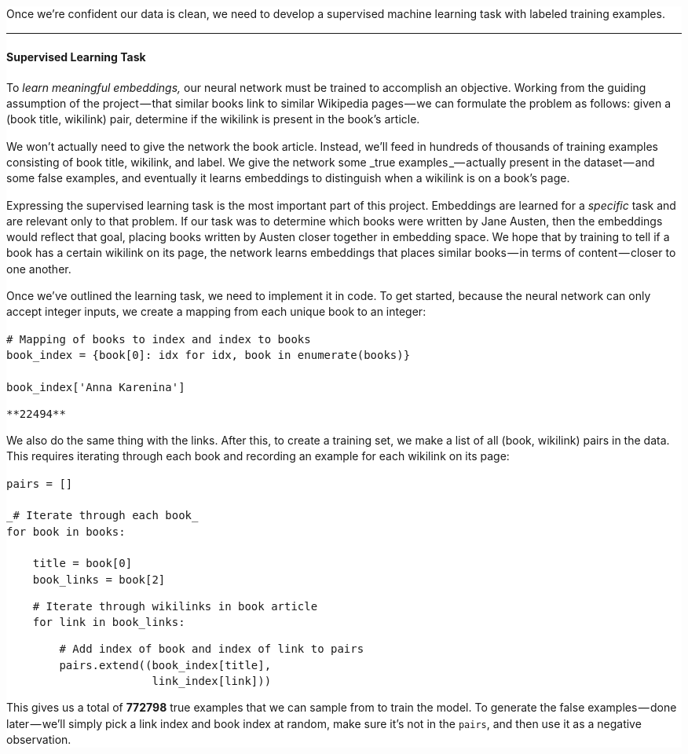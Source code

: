 Once we’re confident our data is clean, we need to develop a supervised machine learning task with labeled training examples.

* * *

#### Supervised Learning Task

To _learn meaningful embeddings,_ our neural network must be trained to accomplish an objective. Working from the guiding assumption of the project — that similar books link to similar Wikipedia pages — we can formulate the problem as follows: given a (book title, wikilink) pair, determine if the wikilink is present in the book’s article.

We won’t actually need to give the network the book article. Instead, we’ll feed in hundreds of thousands of training examples consisting of book title, wikilink, and label. We give the network some _true examples _— actually present in the dataset — and some false examples, and eventually it learns embeddings to distinguish when a wikilink is on a book’s page.

Expressing the supervised learning task is the most important part of this project. Embeddings are learned for a _specific_ task and are relevant only to that problem. If our task was to determine which books were written by Jane Austen, then the embeddings would reflect that goal, placing books written by Austen closer together in embedding space. We hope that by training to tell if a book has a certain wikilink on its page, the network learns embeddings that places similar books — in terms of content — closer to one another.

Once we’ve outlined the learning task, we need to implement it in code. To get started, because the neural network can only accept integer inputs, we create a mapping from each unique book to an integer:

<pre name="bd85" id="bd85" class="graf graf--pre graf-after--p"># Mapping of books to index and index to books
book_index = {book[0]: idx for idx, book in enumerate(books)}

book_index['Anna Karenina']</pre>

<pre name="b701" id="b701" class="graf graf--pre graf-after--pre">**22494**</pre>

We also do the same thing with the links. After this, to create a training set, we make a list of all (book, wikilink) pairs in the data. This requires iterating through each book and recording an example for each wikilink on its page:

<pre name="6c5f" id="6c5f" class="graf graf--pre graf-after--p">pairs = []

_# Iterate through each book_
for book in books:

    title = book[0]
    book_links = book[2]</pre>

<pre name="456f" id="456f" class="graf graf--pre graf-after--pre">    # Iterate through wikilinks in book article
    for link in book_links:</pre>

<pre name="7e64" id="7e64" class="graf graf--pre graf-after--pre">        # Add index of book and index of link to pairs
        pairs.extend((book_index[title],                
                      link_index[link]))</pre>

This gives us a total of **772798** true examples that we can sample from to train the model. To generate the false examples — done later — we’ll simply pick a link index and book index at random, make sure it’s not in the `pairs`, and then use it as a negative observation.
